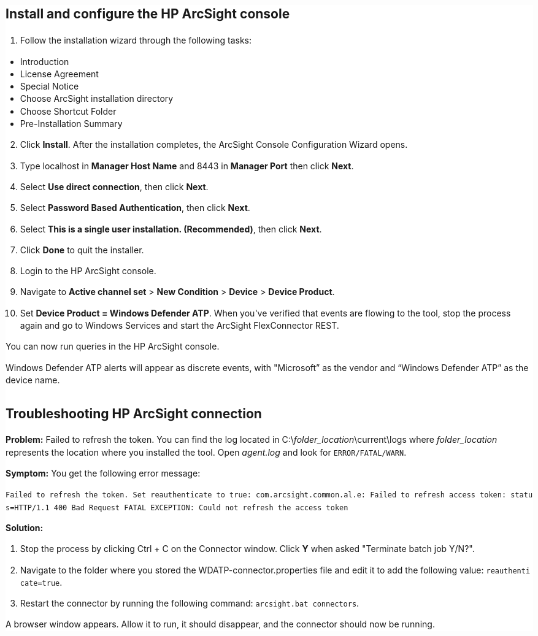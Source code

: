 ## Install and configure the HP ArcSight console
1. Follow the installation wizard through the following tasks:
  - Introduction
  - License Agreement
  - Special Notice
  - Choose ArcSight installation directory
  - Choose Shortcut Folder
  - Pre-Installation Summary

2. Click **Install**. After the installation completes, the ArcSight Console Configuration Wizard opens.

3. Type localhost in **Manager Host Name** and 8443 in **Manager Port** then click **Next**.

4. Select **Use direct connection**, then click **Next**.

5. Select **Password Based Authentication**, then click **Next**.

6. Select **This is a single user installation. (Recommended)**, then click **Next**.

7. Click **Done** to quit the installer.

8. Login to the HP ArcSight console.

9. Navigate to **Active channel set** > **New Condition** > **Device** > **Device Product**.

10. Set **Device Product = Windows Defender ATP**. When you've verified that events are flowing to the tool, stop the process again and go to Windows Services and start the ArcSight FlexConnector REST.

You can now run queries in the HP ArcSight console.

Windows Defender ATP alerts will appear as discrete events, with "Microsoft” as the vendor and “Windows Defender ATP” as the device name.


## Troubleshooting HP ArcSight connection
**Problem:** Failed to refresh the token. You can find the log located in C:\\*folder_location*\current\logs where *folder_location* represents the location where you installed the tool. Open _agent.log_ and look for `ERROR/FATAL/WARN`.

**Symptom:** You get the following error message:

`Failed to refresh the token. Set reauthenticate to true: com.arcsight.common.al.e: Failed to refresh access token: status=HTTP/1.1 400 Bad Request FATAL EXCEPTION: Could not refresh the access token`

**Solution:**
1. Stop the process by clicking Ctrl + C on the Connector window. Click **Y** when asked "Terminate batch job Y/N?".
2. Navigate to the folder where you stored the WDATP-connector.properties file and edit it to add the following value:
`reauthenticate=true`.

3. Restart the connector by running the following command: `arcsight.bat connectors`.

  A browser window appears. Allow it to run, it should disappear, and the connector should now be running.
